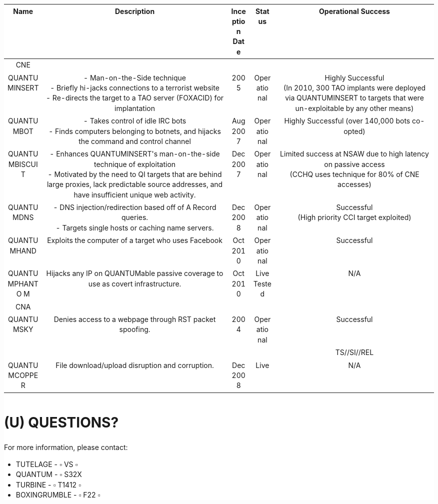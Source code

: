 | Name | Description | Inceptio <br> n <br> Date | Status | Operational Success |
| :--: | :--: | :--: | :--: | :--: |
| CNE |  |  |  |  |
| QUANTUMINSERT | - Man-on-the-Side technique <br> - Briefly hi-jacks connections to a terrorist website <br> - Re-directs the target to a TAO server (FOXACID) for implantation | 2005 | Operatio <br> nal | Highly Successful <br> (In 2010, 300 TAO implants were deployed via QUANTUMINSERT to targets that were un-exploitable by any other means) |
| QUANTUMBOT | - Takes control of idle IRC bots <br> - Finds computers belonging to botnets, and hijacks the command and control channel | Aug 2007 | Operatio nal | Highly Successful (over 140,000 bots co-opted) |
| QUANTUMBISCUIT | - Enhances QUANTUMINSERT's man-on-the-side technique of exploitation <br> - Motivated by the need to QI targets that are behind large proxies, lack predictable source addresses, and have insufficient unique web activity. | Dec 2007 | Operatio nal | Limited success at NSAW due to high latency on passive access <br> (CCHQ uses technique for 80\% of CNE accesses) |
| QUANTUMDNS | - DNS injection/redirection based off of A Record queries. <br> - Targets single hosts or caching name servers. | Dec 2008 | Operatio nal | Successful <br> (High priority CCI target exploited) |
| QUANTUMHAND | Exploits the computer of a target who uses Facebook | Oct 2010 | Operatio nal | Successful |
| QUANTUMPHANTO M | Hijacks any IP on QUANTUMable passive coverage to use as covert infrastructure. | Oct 2010 | Live Tested | N/A |
| CNA |  |  |  |  |
| QUANTUMSKY | Denies access to a webpage through RST packet spoofing. | 2004 | Operatio nal | Successful |
|  |  |  |  | TS//SI//REL |
| QUANTUMCOPPER | File download/upload disruption and corruption. | Dec 2008 | Live | N/A |
# (U) QUESTIONS? 

For more information, please contact:

- TUTELAGE - $\square$ VS $\square$
- QUANTUM - $\square$ S32X
- TURBINE - $\square$ T1412 $\square$
- BOXINGRUMBLE - $\square$ F22 $\square$
